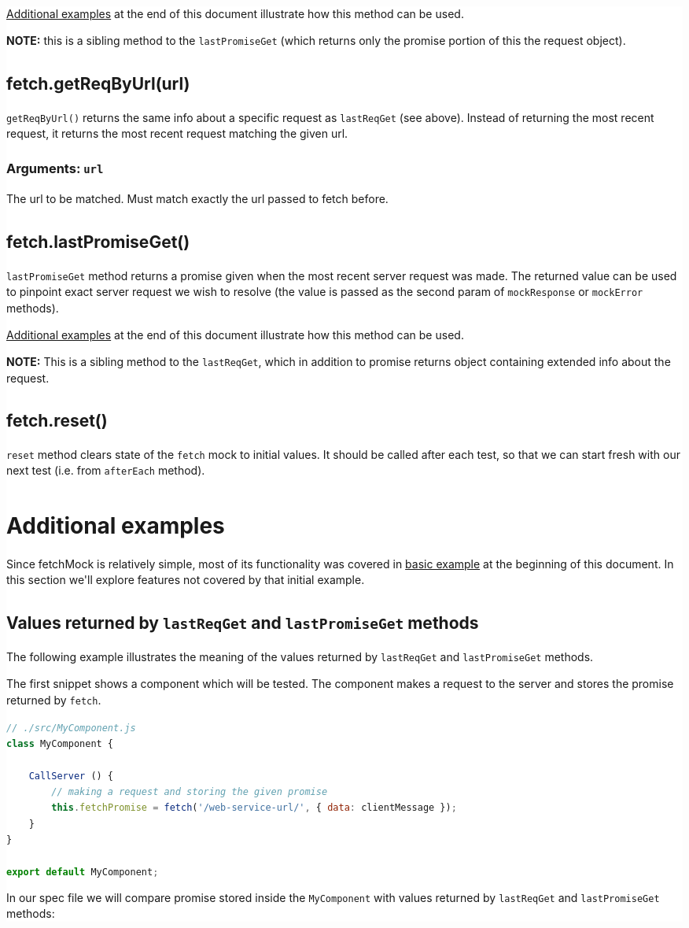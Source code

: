 [Additional examples](#additional-examples) at the end of this document illustrate how this method can be used.

**NOTE:** this is a sibling method to the `lastPromiseGet` (which returns only the promise portion of this the request object).

## fetch.getReqByUrl(url)

`getReqByUrl()` returns the same info about a specific request as `lastReqGet` (see above). Instead of returning the
most recent request, it returns the most recent request matching the given url.

### Arguments: `url`
The url to be matched. Must match exactly the url passed to fetch before.

## fetch.lastPromiseGet()
`lastPromiseGet` method returns a promise given when the most recent server request was made. The returned value can be used to pinpoint exact server request we wish to resolve (the value is passed as the second param of `mockResponse` or `mockError` methods).

[Additional examples](#additional-examples) at the end of this document illustrate how this method can be used.

**NOTE:** This is a sibling method to the `lastReqGet`, which in addition to promise returns object containing extended info about the request.

## fetch.reset()
`reset` method clears state of the `fetch` mock to initial values. It should be called after each test, so that we can start fresh with our next test (i.e. from `afterEach` method).

# Additional examples
Since fetchMock is relatively simple, most of its functionality was covered in [basic example](#basic-example) at the beginning of this document. In this section we'll explore features not covered by that initial example.

## Values returned by `lastReqGet` and `lastPromiseGet` methods

The following example illustrates the meaning of the values returned by `lastReqGet` and `lastPromiseGet` methods.

The first snippet shows a component which will be tested. The component makes a request to the server and stores the promise returned by `fetch`.

```javascript
// ./src/MyComponent.js
class MyComponent {

    CallServer () {
        // making a request and storing the given promise
        this.fetchPromise = fetch('/web-service-url/', { data: clientMessage });
    }
}

export default MyComponent;
```
In our spec file we will compare promise stored inside the `MyComponent` with values returned by `lastReqGet` and `lastPromiseGet` methods:
